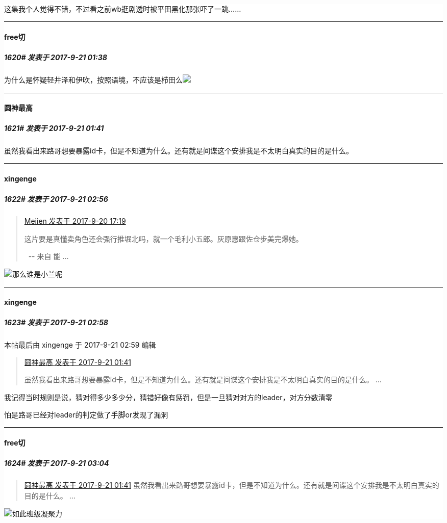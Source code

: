 这集我个人觉得不错，不过看之前wb逛剧透时被平田黑化那张吓了一跳……

*****

####  free切  
##### 1620#       发表于 2017-9-21 01:38

为什么是怀疑轻井泽和伊吹，按照语境，不应该是栉田么<img src="https://static.saraba1st.com/image/smiley/face2017/125.png" referrerpolicy="no-referrer">


*****

####  圆神最高  
##### 1621#       发表于 2017-9-21 01:41

虽然我看出来路哥想要暴露id卡，但是不知道为什么。还有就是间谍这个安排我是不太明白真实的目的是什么。

*****

####  xingenge  
##### 1622#       发表于 2017-9-21 02:56

<blockquote><a href="httphttps://bbs.saraba1st.com/2b/forum.php?mod=redirect&amp;goto=findpost&amp;pid=37256215&amp;ptid=1529670" target="_blank">Meiien 发表于 2017-9-20 17:19</a>

这片要是真懂卖角色还会强行推堀北吗，就一个毛利小五郎。灰原惠跟佐仓步美完爆她。

  -- 来自 能 ...</blockquote>
<img src="https://static.saraba1st.com/image/smiley/carton2017/004.png" referrerpolicy="no-referrer">那么谁是小兰呢

*****

####  xingenge  
##### 1623#       发表于 2017-9-21 02:58

 本帖最后由 xingenge 于 2017-9-21 02:59 编辑 
<blockquote><a href="httphttps://bbs.saraba1st.com/2b/forum.php?mod=redirect&amp;goto=findpost&amp;pid=37260019&amp;ptid=1529670" target="_blank">圆神最高 发表于 2017-9-21 01:41</a>

虽然我看出来路哥想要暴露id卡，但是不知道为什么。还有就是间谍这个安排我是不太明白真实的目的是什么。 ...</blockquote>
我记得当时规则是说，猜对得多少多少分，猜错好像有惩罚，但是一旦猜对对方的leader，对方分数清零

怕是路哥已经对leader的判定做了手脚or发现了漏洞

*****

####  free切  
##### 1624#       发表于 2017-9-21 03:04

<blockquote><a href="httphttps://bbs.saraba1st.com/2b/forum.php?mod=redirect&amp;goto=findpost&amp;pid=37260019&amp;ptid=1529670" target="_blank">圆神最高 发表于 2017-9-21 01:41</a>
虽然我看出来路哥想要暴露id卡，但是不知道为什么。还有就是间谍这个安排我是不太明白真实的目的是什么。 ...</blockquote>
<img src="https://static.saraba1st.com/image/smiley/face2017/047.png" referrerpolicy="no-referrer">如此班级凝聚力
